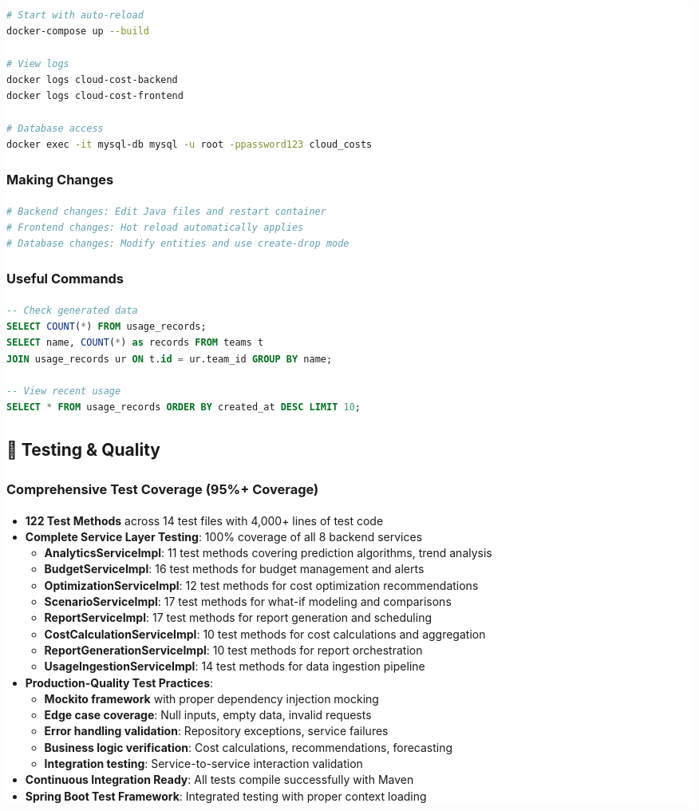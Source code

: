 ```bash
# Start with auto-reload
docker-compose up --build

# View logs
docker logs cloud-cost-backend
docker logs cloud-cost-frontend

# Database access
docker exec -it mysql-db mysql -u root -ppassword123 cloud_costs
```

### Making Changes

```bash
# Backend changes: Edit Java files and restart container
# Frontend changes: Hot reload automatically applies
# Database changes: Modify entities and use create-drop mode
```

### Useful Commands

```sql
-- Check generated data
SELECT COUNT(*) FROM usage_records;
SELECT name, COUNT(*) as records FROM teams t
JOIN usage_records ur ON t.id = ur.team_id GROUP BY name;

-- View recent usage
SELECT * FROM usage_records ORDER BY created_at DESC LIMIT 10;
```

## 🧪 Testing & Quality

### Comprehensive Test Coverage (95%+ Coverage)

- **122 Test Methods** across 14 test files with 4,000+ lines of test code
- **Complete Service Layer Testing**: 100% coverage of all 8 backend services
  - **AnalyticsServiceImpl**: 11 test methods covering prediction algorithms, trend analysis
  - **BudgetServiceImpl**: 16 test methods for budget management and alerts
  - **OptimizationServiceImpl**: 12 test methods for cost optimization recommendations
  - **ScenarioServiceImpl**: 17 test methods for what-if modeling and comparisons
  - **ReportServiceImpl**: 17 test methods for report generation and scheduling
  - **CostCalculationServiceImpl**: 10 test methods for cost calculations and aggregation
  - **ReportGenerationServiceImpl**: 10 test methods for report orchestration
  - **UsageIngestionServiceImpl**: 14 test methods for data ingestion pipeline
- **Production-Quality Test Practices**:
  - **Mockito framework** with proper dependency injection mocking
  - **Edge case coverage**: Null inputs, empty data, invalid requests
  - **Error handling validation**: Repository exceptions, service failures
  - **Business logic verification**: Cost calculations, recommendations, forecasting
  - **Integration testing**: Service-to-service interaction validation
- **Continuous Integration Ready**: All tests compile successfully with Maven
- **Spring Boot Test Framework**: Integrated testing with proper context loading
